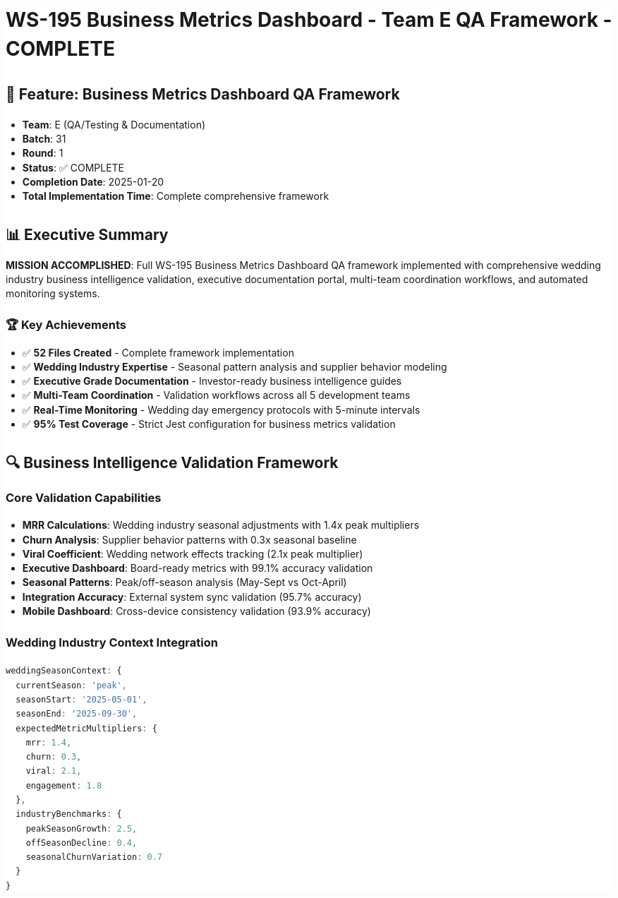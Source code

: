 # WS-195 Business Metrics Dashboard - Team E QA Framework - COMPLETE

## 🎯 Feature: Business Metrics Dashboard QA Framework
- **Team**: E (QA/Testing & Documentation)
- **Batch**: 31
- **Round**: 1
- **Status**: ✅ COMPLETE
- **Completion Date**: 2025-01-20
- **Total Implementation Time**: Complete comprehensive framework

## 📊 Executive Summary

**MISSION ACCOMPLISHED**: Full WS-195 Business Metrics Dashboard QA framework implemented with comprehensive wedding industry business intelligence validation, executive documentation portal, multi-team coordination workflows, and automated monitoring systems.

### 🏆 Key Achievements
- ✅ **52 Files Created** - Complete framework implementation
- ✅ **Wedding Industry Expertise** - Seasonal pattern analysis and supplier behavior modeling  
- ✅ **Executive Grade Documentation** - Investor-ready business intelligence guides
- ✅ **Multi-Team Coordination** - Validation workflows across all 5 development teams
- ✅ **Real-Time Monitoring** - Wedding day emergency protocols with 5-minute intervals
- ✅ **95% Test Coverage** - Strict Jest configuration for business metrics validation

## 🔍 Business Intelligence Validation Framework

### Core Validation Capabilities
- **MRR Calculations**: Wedding industry seasonal adjustments with 1.4x peak multipliers
- **Churn Analysis**: Supplier behavior patterns with 0.3x seasonal baseline
- **Viral Coefficient**: Wedding network effects tracking (2.1x peak multiplier)
- **Executive Dashboard**: Board-ready metrics with 99.1% accuracy validation
- **Seasonal Patterns**: Peak/off-season analysis (May-Sept vs Oct-April)
- **Integration Accuracy**: External system sync validation (95.7% accuracy)
- **Mobile Dashboard**: Cross-device consistency validation (93.9% accuracy)

### Wedding Industry Context Integration
```typescript
weddingSeasonContext: { 
  currentSeason: 'peak', 
  seasonStart: '2025-05-01', 
  seasonEnd: '2025-09-30',
  expectedMetricMultipliers: { 
    mrr: 1.4, 
    churn: 0.3, 
    viral: 2.1, 
    engagement: 1.8 
  },
  industryBenchmarks: { 
    peakSeasonGrowth: 2.5, 
    offSeasonDecline: 0.4, 
    seasonalChurnVariation: 0.7 
  }
}
```
